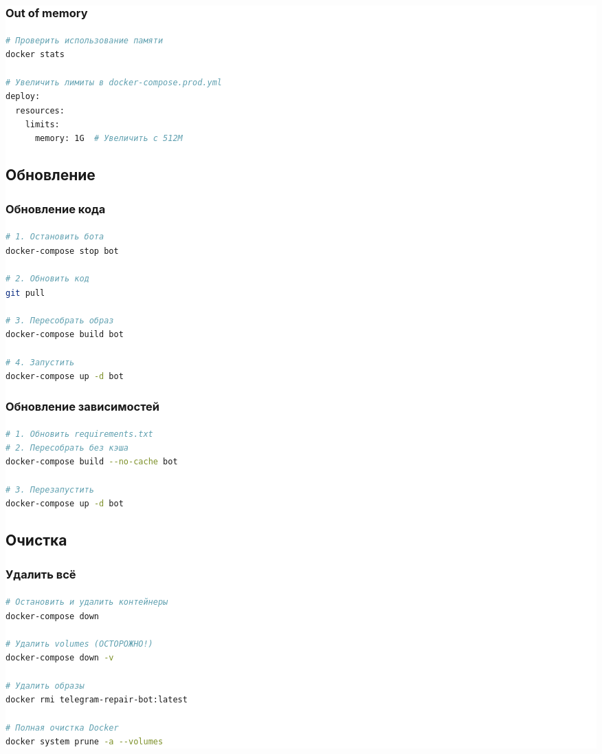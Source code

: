 ### Out of memory

```bash
# Проверить использование памяти
docker stats

# Увеличить лимиты в docker-compose.prod.yml
deploy:
  resources:
    limits:
      memory: 1G  # Увеличить с 512M
```

## Обновление

### Обновление кода

```bash
# 1. Остановить бота
docker-compose stop bot

# 2. Обновить код
git pull

# 3. Пересобрать образ
docker-compose build bot

# 4. Запустить
docker-compose up -d bot
```

### Обновление зависимостей

```bash
# 1. Обновить requirements.txt
# 2. Пересобрать без кэша
docker-compose build --no-cache bot

# 3. Перезапустить
docker-compose up -d bot
```

## Очистка

### Удалить всё

```bash
# Остановить и удалить контейнеры
docker-compose down

# Удалить volumes (ОСТОРОЖНО!)
docker-compose down -v

# Удалить образы
docker rmi telegram-repair-bot:latest

# Полная очистка Docker
docker system prune -a --volumes
```
